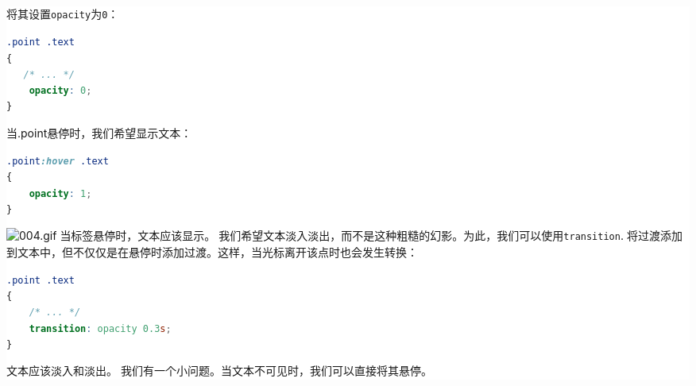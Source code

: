 将其设置`opacity`为`0`：
```css
.point .text
{
   /* ... */
    opacity: 0;
}
```
当.point悬停时，我们希望显示文本：
```css
.point:hover .text
{
    opacity: 1;
}
```
![004.gif](https://cdn.nlark.com/yuque/0/2024/gif/35159616/1708336499014-bf1b512f-7887-46e1-9219-fa684c0c0399.gif#averageHue=%237f6f5a&clientId=uf2d43201-893a-4&from=drop&id=u59e1b5bf&originHeight=410&originWidth=656&originalType=binary&ratio=1&rotation=0&showTitle=false&size=543515&status=done&style=none&taskId=ub7479b03-97b1-4dc7-9404-68d62cdb04e&title=)
当标签悬停时，文本应该显示。
我们希望文本淡入淡出，而不是这种粗糙的幻影。为此，我们可以使用`transition`.
将过渡添加到文本中，但不仅仅是在悬停时添加过渡。这样，当光标离开该点时也会发生转换：
```css
.point .text
{
    /* ... */
    transition: opacity 0.3s;
}
```
文本应该淡入和淡出。
我们有一个小问题。当文本不可见时，我们可以直接将其悬停。
